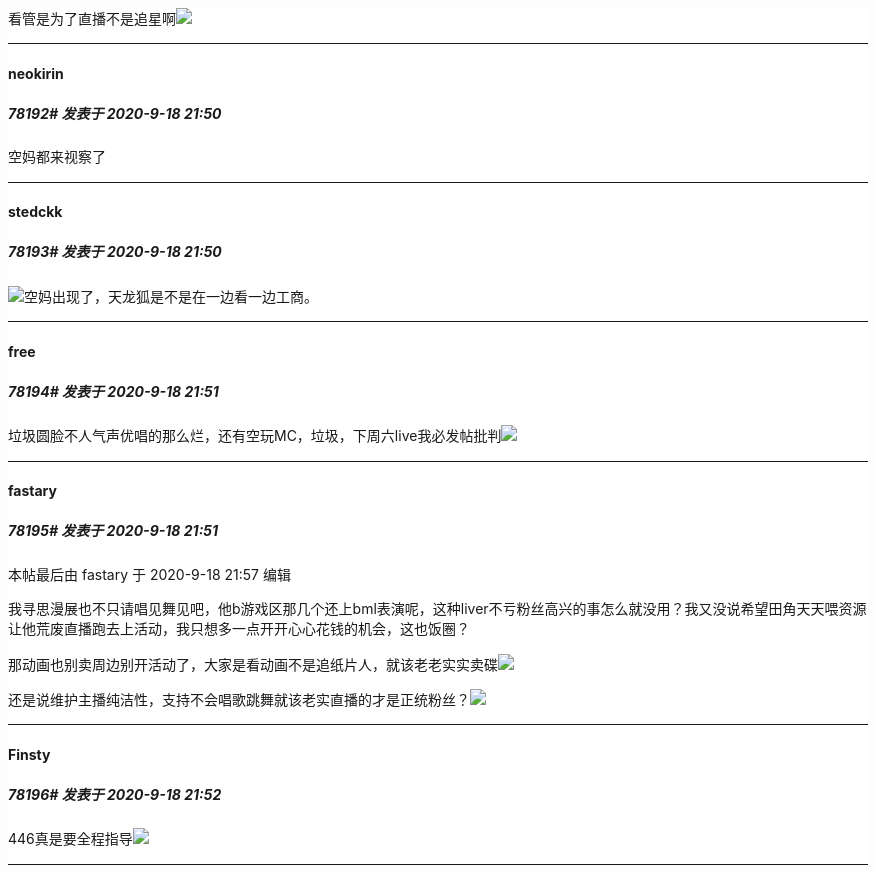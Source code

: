 
看管是为了直播不是追星啊<img src="https://static.saraba1st.com/image/smiley/face2017/027.png" referrerpolicy="no-referrer">


*****

####  neokirin  
##### 78192#       发表于 2020-9-18 21:50


空妈都来视察了


*****

####  stedckk  
##### 78193#       发表于 2020-9-18 21:50


<img src="https://static.saraba1st.com/image/smiley/face2017/067.png" referrerpolicy="no-referrer">空妈出现了，天龙狐是不是在一边看一边工商。


*****

####  free  
##### 78194#       发表于 2020-9-18 21:51


垃圾圆脸不人气声优唱的那么烂，还有空玩MC，垃圾，下周六live我必发帖批判<img src="https://static.saraba1st.com/image/smiley/face2017/166.png" referrerpolicy="no-referrer">


*****

####  fastary  
##### 78195#       发表于 2020-9-18 21:51


 本帖最后由 fastary 于 2020-9-18 21:57 编辑 

我寻思漫展也不只请唱见舞见吧，他b游戏区那几个还上bml表演呢，这种liver不亏粉丝高兴的事怎么就没用？我又没说希望田角天天喂资源让他荒废直播跑去上活动，我只想多一点开开心心花钱的机会，这也饭圈？

那动画也别卖周边别开活动了，大家是看动画不是追纸片人，就该老老实实卖碟<img src="https://static.saraba1st.com/image/smiley/face2017/213.gif" referrerpolicy="no-referrer">

还是说维护主播纯洁性，支持不会唱歌跳舞就该老实直播的才是正统粉丝？<img src="https://static.saraba1st.com/image/smiley/face2017/213.gif" referrerpolicy="no-referrer">


*****

####  Finsty  
##### 78196#       发表于 2020-9-18 21:52


446真是要全程指导<img src="https://static.saraba1st.com/image/smiley/face2017/067.png" referrerpolicy="no-referrer">


*****
